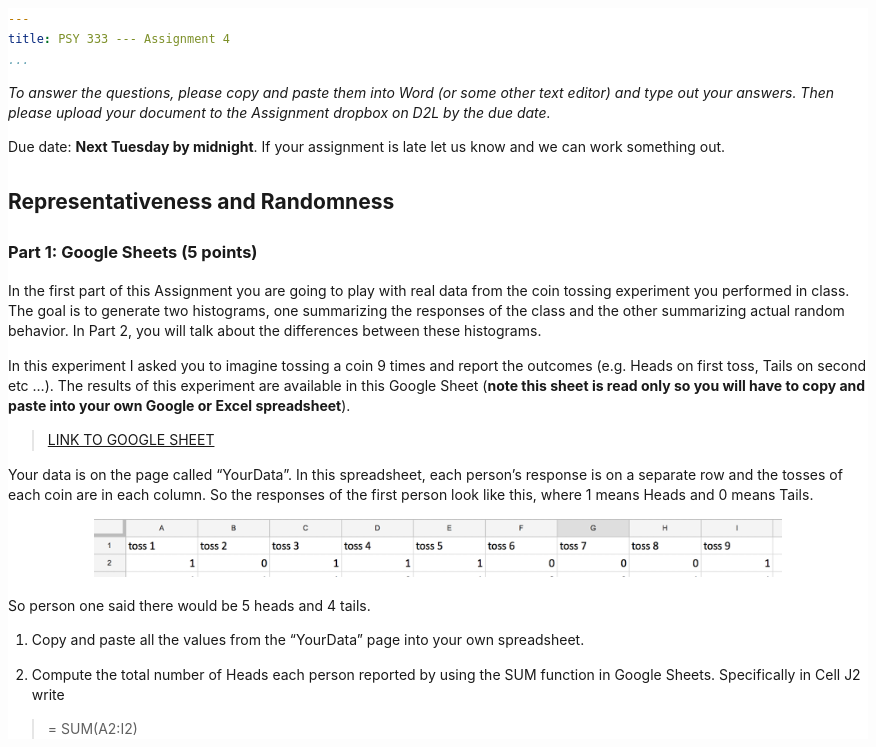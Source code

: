 ```yaml
---
title: PSY 333 --- Assignment 4
...
```


_To answer the questions, please copy and paste them into Word (or some other text editor) and type out your answers.  Then please upload your document to the Assignment dropbox on D2L by the due date._

Due date: **Next Tuesday by midnight**.  If your assignment is late let us know and we can work something out.



## Representativeness and Randomness

### Part 1: Google Sheets (5 points)

In the first part of this Assignment you are going to play with real data from the coin tossing experiment you performed in class. The goal is to generate two histograms, one summarizing the responses of the class and the other summarizing actual random behavior.  In Part 2, you will talk about the differences between these histograms.

In this experiment I asked you to imagine tossing a coin 9 times and report the outcomes (e.g. Heads on first toss, Tails on second etc …). The results of this experiment are available in this Google Sheet (**note this sheet is read only so you will have to copy and paste into your own Google or Excel spreadsheet**).

> [LINK TO GOOGLE SHEET](https://docs.google.com/spreadsheets/d/1JBbVN4u1Kc2A29uMNO7uMzwKB1wfYHAGptIiN93f7nk/edit?usp=sharing)


Your data is on the page called “YourData”.  In this spreadsheet, each person’s response is on a separate row and the tosses of each coin are in each column.  So the responses of the first person look like this, where 1 means Heads and 0 means Tails.

<div style="text-align:center">
<img src="Week_04_assignment1.png"
     alt=""
     width=80%
      />
</div>

So person one said there would be 5 heads and 4 tails.

1. Copy and paste all the values from the “YourData” page into your own spreadsheet.

2. Compute the total number of Heads each person reported by using the SUM function in Google Sheets.  Specifically in Cell J2 write

> = SUM(A2:I2)
